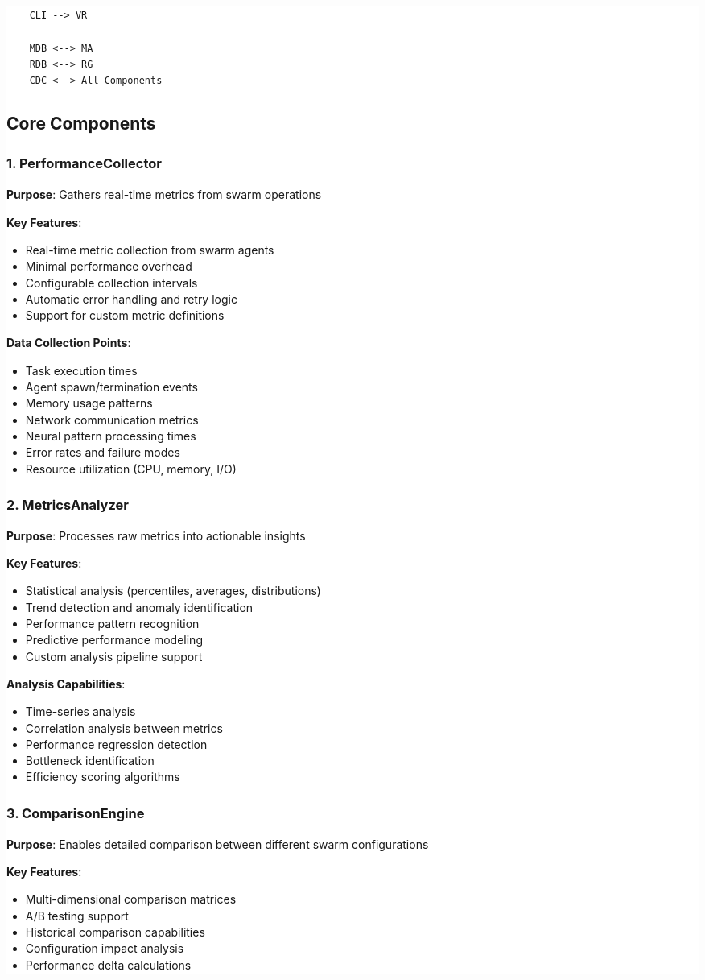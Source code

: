 ```mermaid
    CLI --> VR
    
    MDB <--> MA
    RDB <--> RG
    CDC <--> All Components
```

## Core Components

### 1. PerformanceCollector

**Purpose**: Gathers real-time metrics from swarm operations

**Key Features**:
- Real-time metric collection from swarm agents
- Minimal performance overhead
- Configurable collection intervals
- Automatic error handling and retry logic
- Support for custom metric definitions

**Data Collection Points**:
- Task execution times
- Agent spawn/termination events
- Memory usage patterns
- Network communication metrics
- Neural pattern processing times
- Error rates and failure modes
- Resource utilization (CPU, memory, I/O)

### 2. MetricsAnalyzer

**Purpose**: Processes raw metrics into actionable insights

**Key Features**:
- Statistical analysis (percentiles, averages, distributions)
- Trend detection and anomaly identification
- Performance pattern recognition
- Predictive performance modeling
- Custom analysis pipeline support

**Analysis Capabilities**:
- Time-series analysis
- Correlation analysis between metrics
- Performance regression detection
- Bottleneck identification
- Efficiency scoring algorithms

### 3. ComparisonEngine

**Purpose**: Enables detailed comparison between different swarm configurations

**Key Features**:
- Multi-dimensional comparison matrices
- A/B testing support
- Historical comparison capabilities
- Configuration impact analysis
- Performance delta calculations
